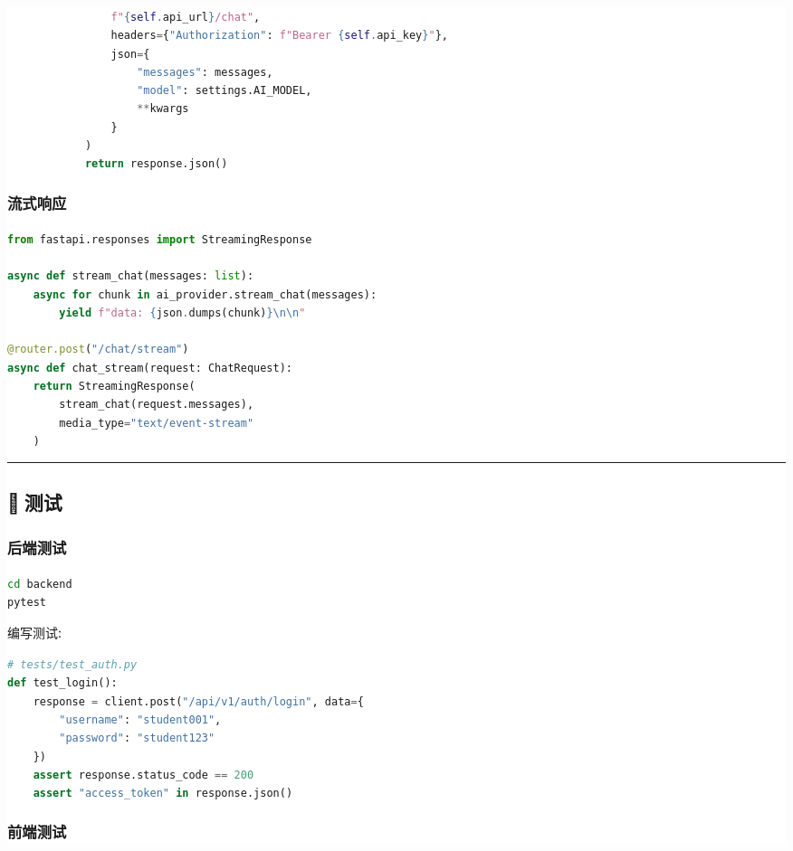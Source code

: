 ```python
                f"{self.api_url}/chat",
                headers={"Authorization": f"Bearer {self.api_key}"},
                json={
                    "messages": messages,
                    "model": settings.AI_MODEL,
                    **kwargs
                }
            )
            return response.json()
```

### 流式响应

```python
from fastapi.responses import StreamingResponse

async def stream_chat(messages: list):
    async for chunk in ai_provider.stream_chat(messages):
        yield f"data: {json.dumps(chunk)}\n\n"

@router.post("/chat/stream")
async def chat_stream(request: ChatRequest):
    return StreamingResponse(
        stream_chat(request.messages),
        media_type="text/event-stream"
    )
```

---

## 🧪 测试

### 后端测试

```bash
cd backend
pytest
```

编写测试:

```python
# tests/test_auth.py
def test_login():
    response = client.post("/api/v1/auth/login", data={
        "username": "student001",
        "password": "student123"
    })
    assert response.status_code == 200
    assert "access_token" in response.json()
```

### 前端测试
